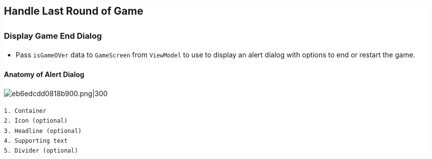 ## Handle Last Round of Game

### Display Game End Dialog
- Pass `isGameOVer` data to `GameScreen` from `ViewModel` to use to display an alert dialog with options to end or restart the game.

#### Anatomy of Alert Dialog
![eb6edcdd0818b900.png|300](https://developer.android.com/static/codelabs/basic-android-kotlin-compose-viewmodel-and-state/img/eb6edcdd0818b900.png?authuser=1)

	1. Container
	2. Icon (optional)
	3. Headline (optional)
	4. Supporting text
	5. Divider (optional)

